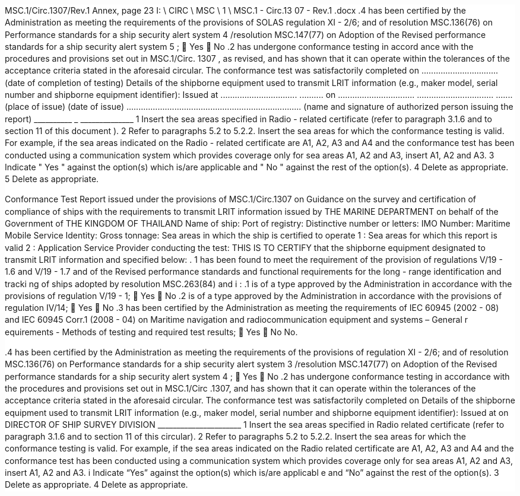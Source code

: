 MSC.1/Circ.1307/Rev.1 Annex, page 23 I: \ CIRC \ MSC \ 1 \ MSC.1 - Circ.13 07 - Rev.1 .docx .4 has been certified by the Administration as meeting the requirements of the provisions of SOLAS regulation XI - 2/6; and of resolution MSC.136(76) on Performance standards for a ship security alert system 4 /resolution MSC.147(77) on Adoption of the Revised performance standards for a ship security alert system 5 ;  Yes  No .2 has undergone conformance testing in accord ance with the procedures and provisions set out in MSC.1/Circ. 1307 , as revised, and has shown that it can operate within the tolerances of the acceptance criteria stated in the aforesaid circular. The conformance test was satisfactorily completed on ................................ (date of completion of testing) Details of the shipborne equipment used to transmit LRIT information (e.g., maker model, serial number and shipborne equipment identifier): Issued at ................................ .......... on ................................ ................................ ....... (place of issue) (date of issue) ......................................................................... (name and signature of authorized person issuing the report) __________ _ ______________ 1 Insert the sea areas specified in Radio - related certificate (refer to paragraph 3.1.6 and to section 11 of this document ). 2 Refer to paragraphs 5.2 to 5.2.2. Insert the sea areas for which the conformance testing is valid. For example, if the sea areas indicated on the Radio - related certificate are A1, A2, A3 and A4 and the conformance test has been conducted using a communication system which provides coverage only for sea areas A1, A2 and A3, insert A1, A2 and A3. 3 Indicate " Yes " against the option(s) which is/are applicable and " No " against the rest of the option(s). 4 Delete as appropriate. 5 Delete as appropriate.

Conformance Test Report issued under the provisions of MSC.1/Circ.1307 on Guidance on the survey and certification of compliance of ships with the requirements to transmit LRIT information issued by THE MARINE DEPARTMENT on behalf of the Government of THE KINGDOM OF THAILAND Name of ship: Port of registry: Distinctive number or letters: IMO Number: Maritime Mobile Service Identity: Gross tonnage: Sea areas in which the ship is certified to operate 1 : Sea areas for which this report is valid 2 : Application Service Provider conducting the test: THIS IS TO CERTIFY that the shipborne equipment designated to transmit LRIT information and specified below: . 1 has been found to meet the requirement of the provision of regulations V/19 - 1.6 and V/19 - 1.7 and of the Revised performance standards and functional requirements for the long - range identification and tracki ng of ships adopted by resolution MSC.263(84) and i : .1 is of a type approved by the Administration in accordance with the provisions of regulation V/19 - 1;  Yes  No .2 is of a type approved by the Administration in accordance with the provisions of regulation IV/14;  Yes  No .3 has been certified by the Administration as meeting the requirements of IEC 60945 (2002 - 08) and IEC 60945 Corr.1 (2008 - 04) on Maritime navigation and radiocommunication equipment and systems – General r equirements - Methods of testing and required test results;  Yes  No No.

.4 has been certified by the Administration as meeting the requirements of the provisions of regulation XI - 2/6; and of resolution MSC.136(76) on Performance standards for a ship security alert system 3 /resolution MSC.147(77) on Adoption of the Revised performance standards for a ship security alert system 4 ;  Yes  No .2 has undergone conformance testing in accordance with the procedures and provisions set out in MSC.1/Circ .1307, and has shown that it can operate within the tolerances of the acceptance criteria stated in the aforesaid circular. The conformance test was satisfactorily completed on Details of the shipborne equipment used to transmit LRIT information (e.g., maker model, serial number and shipborne equipment identifier): Issued at on DIRECTOR OF SHIP SURVEY DIVISION ______________________ 1 Insert the sea areas specified in Radio related certificate (refer to paragraph 3.1.6 and to section 11 of this circular). 2 Refer to paragraphs 5.2 to 5.2.2. Insert the sea areas for which the conformance testing is valid. For example, if the sea areas indicated on the Radio related certificate are A1, A2, A3 and A4 and the conformance test has been conducted using a communication system which provides coverage only for sea areas A1, A2 and A3, insert A1, A2 and A3. i Indicate “Yes” against the option(s) which is/are applicabl e and “No” against the rest of the option(s). 3 Delete as appropriate. 4 Delete as appropriate.
